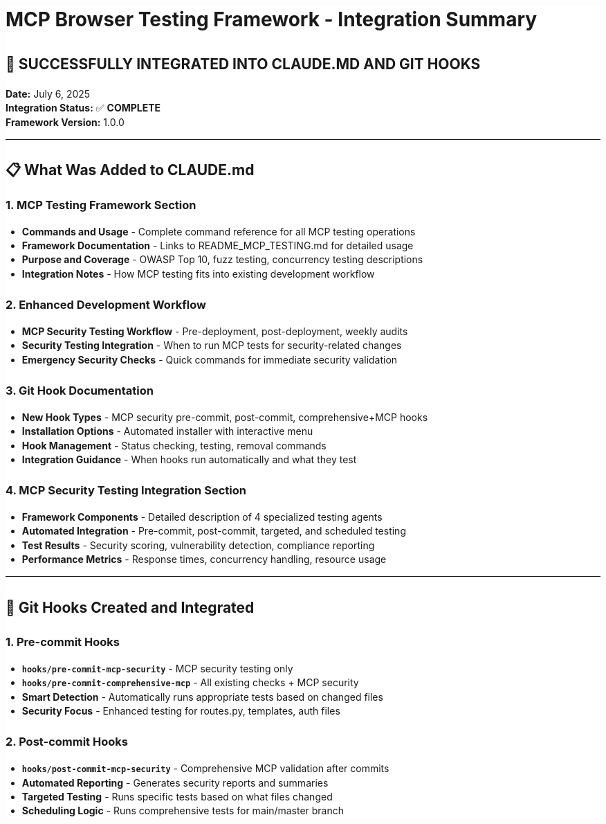 # MCP Browser Testing Framework - Integration Summary

## 🎉 **SUCCESSFULLY INTEGRATED INTO CLAUDE.MD AND GIT HOOKS**

**Date:** July 6, 2025  
**Integration Status:** ✅ **COMPLETE**  
**Framework Version:** 1.0.0

---

## 📋 **What Was Added to CLAUDE.md**

### **1. MCP Testing Framework Section**
- **Commands and Usage** - Complete command reference for all MCP testing operations
- **Framework Documentation** - Links to README_MCP_TESTING.md for detailed usage
- **Purpose and Coverage** - OWASP Top 10, fuzz testing, concurrency testing descriptions
- **Integration Notes** - How MCP testing fits into existing development workflow

### **2. Enhanced Development Workflow**
- **MCP Security Testing Workflow** - Pre-deployment, post-deployment, weekly audits
- **Security Testing Integration** - When to run MCP tests for security-related changes
- **Emergency Security Checks** - Quick commands for immediate security validation

### **3. Git Hook Documentation**
- **New Hook Types** - MCP security pre-commit, post-commit, comprehensive+MCP hooks
- **Installation Options** - Automated installer with interactive menu
- **Hook Management** - Status checking, testing, removal commands
- **Integration Guidance** - When hooks run automatically and what they test

### **4. MCP Security Testing Integration Section**
- **Framework Components** - Detailed description of 4 specialized testing agents
- **Automated Integration** - Pre-commit, post-commit, targeted, and scheduled testing
- **Test Results** - Security scoring, vulnerability detection, compliance reporting
- **Performance Metrics** - Response times, concurrency handling, resource usage

---

## 🔧 **Git Hooks Created and Integrated**

### **1. Pre-commit Hooks**
- **`hooks/pre-commit-mcp-security`** - MCP security testing only
- **`hooks/pre-commit-comprehensive-mcp`** - All existing checks + MCP security
- **Smart Detection** - Automatically runs appropriate tests based on changed files
- **Security Focus** - Enhanced testing for routes.py, templates, auth files

### **2. Post-commit Hooks**
- **`hooks/post-commit-mcp-security`** - Comprehensive MCP validation after commits
- **Automated Reporting** - Generates security reports and summaries
- **Targeted Testing** - Runs specific tests based on what files changed
- **Scheduling Logic** - Runs comprehensive tests for main/master branch
